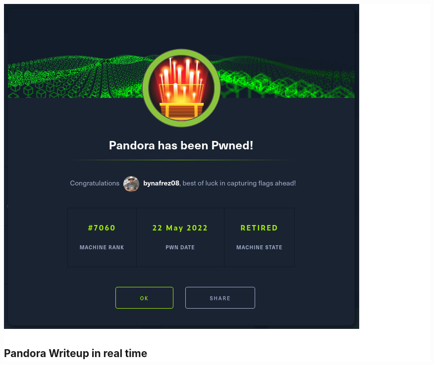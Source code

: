 <img src = "/assets/images/img-pandora/pwned.png">
</p>

## Pandora Writeup in real time

<iframe width="560" height="315" src="https://www.youtube.com/embed/dLi0c4aCDas" title="YouTube video player" frameborder="0" allow="accelerometer; autoplay; clipboard-write; encrypted-media; gyroscope; picture-in-picture" allowfullscreen></iframe>

